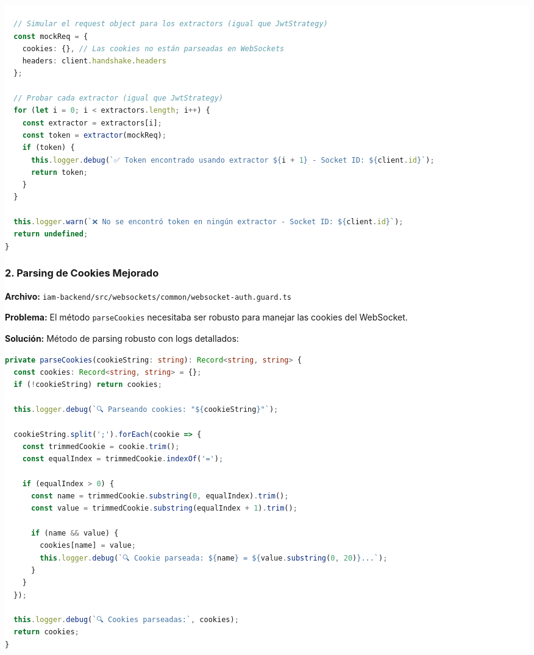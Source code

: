 ```typescript

  // Simular el request object para los extractors (igual que JwtStrategy)
  const mockReq = {
    cookies: {}, // Las cookies no están parseadas en WebSockets
    headers: client.handshake.headers
  };

  // Probar cada extractor (igual que JwtStrategy)
  for (let i = 0; i < extractors.length; i++) {
    const extractor = extractors[i];
    const token = extractor(mockReq);
    if (token) {
      this.logger.debug(`✅ Token encontrado usando extractor ${i + 1} - Socket ID: ${client.id}`);
      return token;
    }
  }

  this.logger.warn(`❌ No se encontró token en ningún extractor - Socket ID: ${client.id}`);
  return undefined;
}
```

### **2. Parsing de Cookies Mejorado**

**Archivo:** `iam-backend/src/websockets/common/websocket-auth.guard.ts`

**Problema:** El método `parseCookies` necesitaba ser robusto para manejar las cookies del WebSocket.

**Solución:** Método de parsing robusto con logs detallados:

```typescript
private parseCookies(cookieString: string): Record<string, string> {
  const cookies: Record<string, string> = {};
  if (!cookieString) return cookies;

  this.logger.debug(`🔍 Parseando cookies: "${cookieString}"`);

  cookieString.split(';').forEach(cookie => {
    const trimmedCookie = cookie.trim();
    const equalIndex = trimmedCookie.indexOf('=');
    
    if (equalIndex > 0) {
      const name = trimmedCookie.substring(0, equalIndex).trim();
      const value = trimmedCookie.substring(equalIndex + 1).trim();
      
      if (name && value) {
        cookies[name] = value;
        this.logger.debug(`🔍 Cookie parseada: ${name} = ${value.substring(0, 20)}...`);
      }
    }
  });

  this.logger.debug(`🔍 Cookies parseadas:`, cookies);
  return cookies;
}
```
